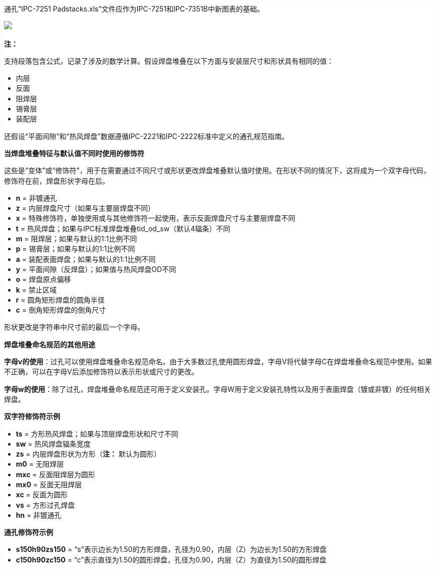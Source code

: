 通孔“IPC-7251 Padstacks.xls”文件应作为IPC-7251和IPC-7351B中新图表的基础。

![](/lpcreator/7/_page_22_Picture_10.jpeg)

**注：**

支持段落包含公式，记录了涉及的数学计算。假设焊盘堆叠在以下方面与安装层尺寸和形状具有相同的值：

- 内层
- 反面
- 阻焊层
- 锡膏层
- 装配层

还假设“平面间隙”和“热风焊盘”数据遵循IPC-2221和IPC-2222标准中定义的通孔规范指南。

**当焊盘堆叠特征与默认值不同时使用的修饰符**

这些是“变体”或“修饰符”，用于在需要通过不同尺寸或形状更改焊盘堆叠默认值时使用。在形状不同的情况下，这将成为一个双字母代码，修饰符在前，焊盘形状字母在后。

- **n** = 非镀通孔
- **z** = 内层焊盘尺寸（如果与主要层焊盘不同）
- **x** = 特殊修饰符，单独使用或与其他修饰符一起使用，表示反面焊盘尺寸与主要层焊盘不同
- **t** = 热风焊盘；如果与IPC标准焊盘堆叠tid_od_sw（默认4辐条）不同
- **m** = 阻焊层；如果与默认的1:1比例不同
- **p** = 锡膏层；如果与默认的1:1比例不同
- **a** = 装配表面焊盘；如果与默认的1:1比例不同
- **y** = 平面间隙（反焊盘）；如果值与热风焊盘OD不同
- **o** = 焊盘原点偏移
- **k** = 禁止区域
- **r** = 圆角矩形焊盘的圆角半径
- **c** = 倒角矩形焊盘的倒角尺寸

形状更改是字符串中尺寸前的最后一个字母。

**焊盘堆叠命名规范的其他用途**

**字母v的使用**：过孔可以使用焊盘堆叠命名规范命名。由于大多数过孔使用圆形焊盘，字母V将代替字母C在焊盘堆叠命名规范中使用。如果不正确，可以在字母V后添加修饰符以表示形状或尺寸的更改。

**字母w的使用**：除了过孔，焊盘堆叠命名规范还可用于定义安装孔。字母W用于定义安装孔特性以及用于表面焊盘（镀或非镀）的任何相关焊盘。

**双字符修饰符示例**

- **ts** = 方形热风焊盘；如果与顶层焊盘形状和尺寸不同
- **sw** = 热风焊盘辐条宽度
- **zs** = 内层焊盘形状为方形（**注：** 默认为圆形）
- **m0** = 无阻焊层
- **mxc** = 反面阻焊层为圆形
- **mx0** = 反面无阻焊层
- **xc** = 反面为圆形
- **vs** = 方形过孔焊盘
- **hn** = 非镀通孔

**通孔修饰符示例**

- **s150h90zs150** = “s”表示边长为1.50的方形焊盘，孔径为0.90，内层（Z）为边长为1.50的方形焊盘
- **c150h90zc150** = “c”表示直径为1.50的圆形焊盘，孔径为0.90，内层（Z）为直径为1.50的圆形焊盘

